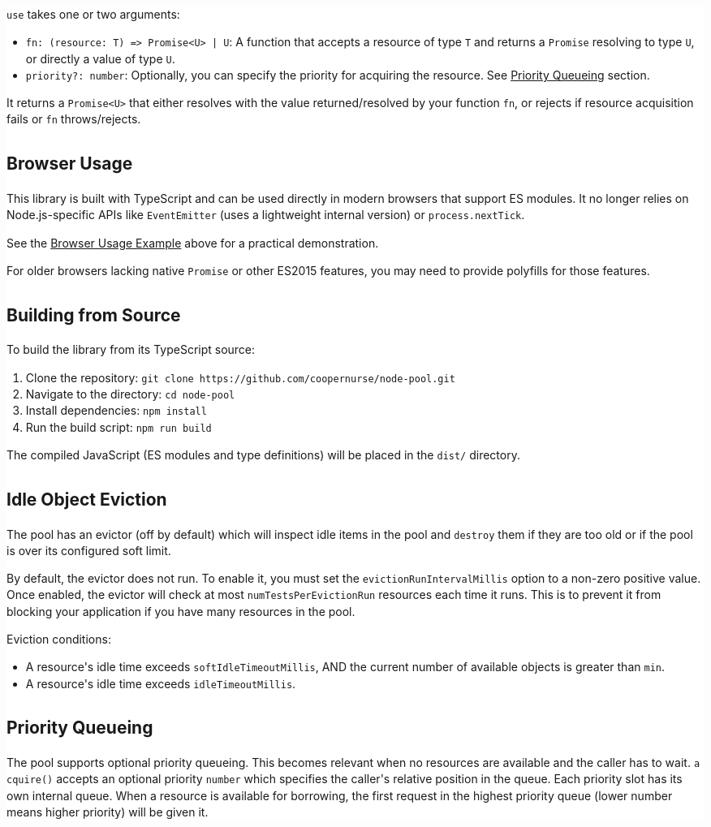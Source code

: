 `use` takes one or two arguments:

- `fn: (resource: T) => Promise<U> | U`: A function that accepts a resource of type `T` and returns a `Promise` resolving to type `U`, or directly a value of type `U`.
- `priority?: number`: Optionally, you can specify the priority for acquiring the resource. See [Priority Queueing](#priority-queueing) section.

It returns a `Promise<U>` that either resolves with the value returned/resolved by your function `fn`, or rejects if resource acquisition fails or `fn` throws/rejects.

## Browser Usage

This library is built with TypeScript and can be used directly in modern browsers that support ES modules.
It no longer relies on Node.js-specific APIs like `EventEmitter` (uses a lightweight internal version) or `process.nextTick`.

See the [Browser Usage Example](#browser-usage-example) above for a practical demonstration.

For older browsers lacking native `Promise` or other ES2015 features, you may need to provide polyfills for those features.

## Building from Source

To build the library from its TypeScript source:

1. Clone the repository: `git clone https://github.com/coopernurse/node-pool.git`
2. Navigate to the directory: `cd node-pool`
3. Install dependencies: `npm install`
4. Run the build script: `npm run build`

The compiled JavaScript (ES modules and type definitions) will be placed in the `dist/` directory.

## Idle Object Eviction

The pool has an evictor (off by default) which will inspect idle items in the pool and `destroy` them if they are too old or if the pool is over its configured soft limit.

By default, the evictor does not run. To enable it, you must set the `evictionRunIntervalMillis` option to a non-zero positive value. Once enabled, the evictor will check at most `numTestsPerEvictionRun` resources each time it runs. This is to prevent it from blocking your application if you have many resources in the pool.

Eviction conditions:
- A resource's idle time exceeds `softIdleTimeoutMillis`, AND the current number of available objects is greater than `min`.
- A resource's idle time exceeds `idleTimeoutMillis`.

## Priority Queueing

The pool supports optional priority queueing. This becomes relevant when no resources are available and the caller has to wait. `acquire()` accepts an optional priority `number` which specifies the caller's relative position in the queue. Each priority slot has its own internal queue. When a resource is available for borrowing, the first request in the highest priority queue (lower number means higher priority) will be given it.
